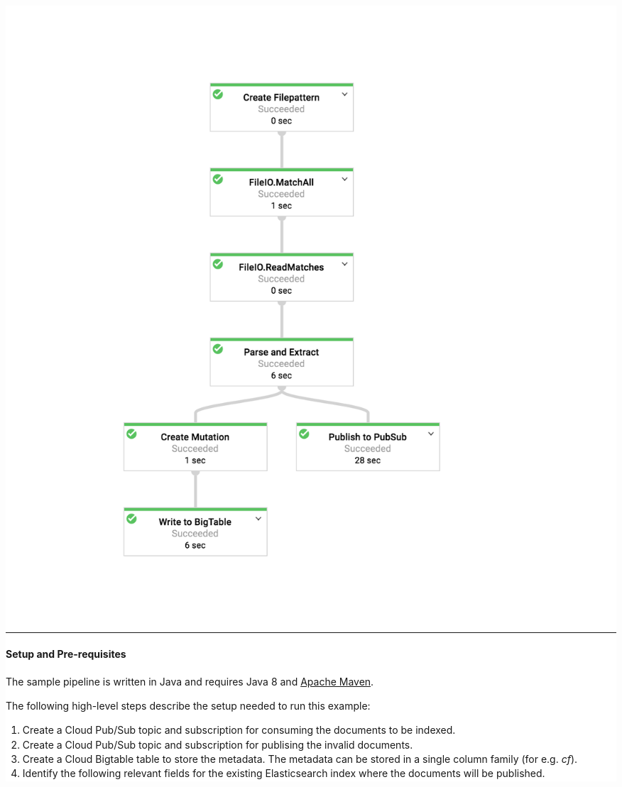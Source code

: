 <img src="img/sample_data_gen_pipeline.png" alt="Sample data generation workflow" height="864" width="800"/>

***

#### Setup and Pre-requisites
The sample pipeline is written in Java and requires Java 8 and [Apache Maven](https://maven.apache.org/).

The following high-level steps describe the setup needed to run this example:

1. Create a Cloud Pub/Sub topic and subscription for consuming the documents to be indexed.
2. Create a Cloud Pub/Sub topic and subscription for publising the invalid documents.
3. Create a Cloud Bigtable table to store the metadata. The metadata can be stored in a single column family (for e.g. *cf*).
4. Identify the following relevant fields for the existing Elasticsearch index where the documents will be published.
